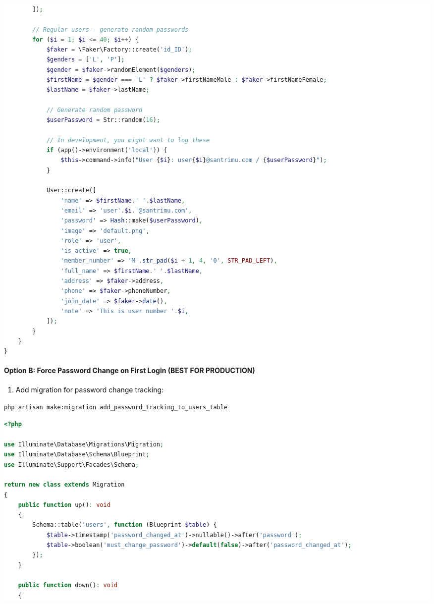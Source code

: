 ```php
        ]);

        // Regular users - generate random passwords
        for ($i = 1; $i <= 40; $i++) {
            $faker = \Faker\Factory::create('id_ID');
            $genders = ['L', 'P'];
            $gender = $faker->randomElement($genders);
            $firstName = $gender === 'L' ? $faker->firstNameMale : $faker->firstNameFemale;
            $lastName = $faker->lastName;

            // Generate random password
            $userPassword = Str::random(16);
            
            // In development, you might want to log these
            if (app()->environment('local')) {
                $this->command->info("User {$i}: user{$i}@santrimu.com / {$userPassword}");
            }

            User::create([
                'name' => $firstName.' '.$lastName,
                'email' => 'user'.$i.'@santrimu.com',
                'password' => Hash::make($userPassword),
                'image' => 'default.png',
                'role' => 'user',
                'is_active' => true,
                'member_number' => 'M'.str_pad($i + 1, 4, '0', STR_PAD_LEFT),
                'full_name' => $firstName.' '.$lastName,
                'address' => $faker->address,
                'phone' => $faker->phoneNumber,
                'join_date' => $faker->date(),
                'note' => 'This is user number '.$i,
            ]);
        }
    }
}
```

#### Option B: Force Password Change on First Login (BEST FOR PRODUCTION)

1. Add migration for password change tracking:
```bash
php artisan make:migration add_password_tracking_to_users_table
```

```php
<?php

use Illuminate\Database\Migrations\Migration;
use Illuminate\Database\Schema\Blueprint;
use Illuminate\Support\Facades\Schema;

return new class extends Migration
{
    public function up(): void
    {
        Schema::table('users', function (Blueprint $table) {
            $table->timestamp('password_changed_at')->nullable()->after('password');
            $table->boolean('must_change_password')->default(false)->after('password_changed_at');
        });
    }

    public function down(): void
    {
```